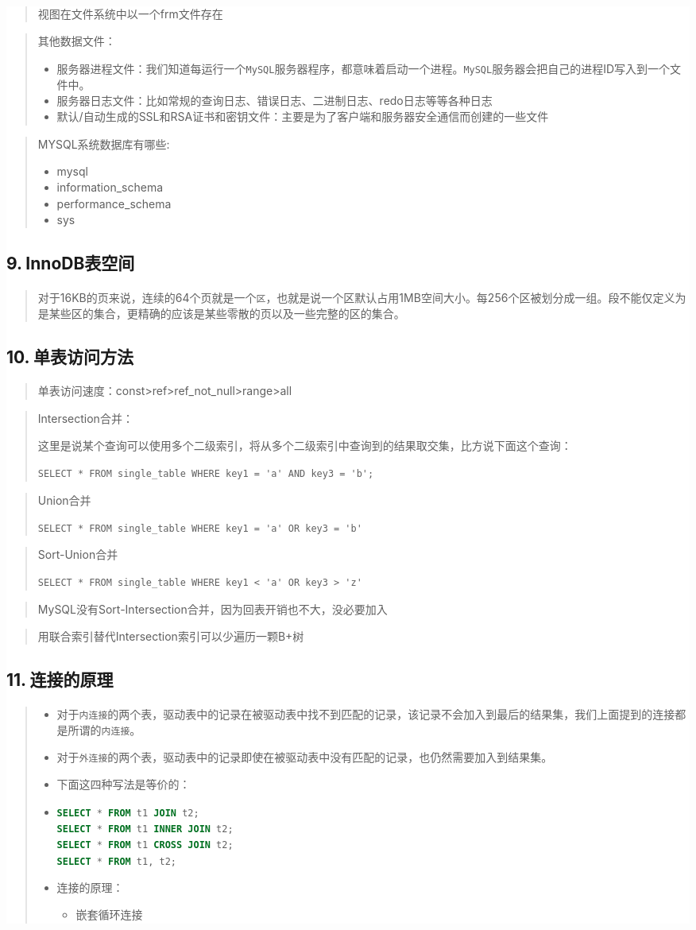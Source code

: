 > 视图在文件系统中以一个frm文件存在

> 其他数据文件：
>
> - 服务器进程文件：我们知道每运行一个`MySQL`服务器程序，都意味着启动一个进程。`MySQL`服务器会把自己的进程ID写入到一个文件中。
> - 服务器日志文件：比如常规的查询日志、错误日志、二进制日志、redo日志等等各种日志
> - 默认/自动生成的SSL和RSA证书和密钥文件：主要是为了客户端和服务器安全通信而创建的一些文件

> MYSQL系统数据库有哪些:
>
> - mysql
> - information_schema
> - performance_schema
> - sys

## 9. InnoDB表空间

> 对于16KB的页来说，连续的64个页就是一个`区`，也就是说一个区默认占用1MB空间大小。每256个区被划分成一组。段不能仅定义为是某些区的集合，更精确的应该是某些零散的页以及一些完整的区的集合。

## 10. 单表访问方法

> 单表访问速度：const>ref>ref_not_null>range>all

> Intersection合并：
>
> 这里是说某个查询可以使用多个二级索引，将从多个二级索引中查询到的结果取交集，比方说下面这个查询：
>
> ```
> SELECT * FROM single_table WHERE key1 = 'a' AND key3 = 'b';
> ```

> Union合并
>
> ```
> SELECT * FROM single_table WHERE key1 = 'a' OR key3 = 'b'
> ```

> Sort-Union合并
>
> ```
> SELECT * FROM single_table WHERE key1 < 'a' OR key3 > 'z'
> ```

> MySQL没有Sort-Intersection合并，因为回表开销也不大，没必要加入

> 用联合索引替代Intersection索引可以少遍历一颗B+树

## 11. 连接的原理

> - 对于`内连接`的两个表，驱动表中的记录在被驱动表中找不到匹配的记录，该记录不会加入到最后的结果集，我们上面提到的连接都是所谓的`内连接`。
>
> - 对于`外连接`的两个表，驱动表中的记录即使在被驱动表中没有匹配的记录，也仍然需要加入到结果集。
>
> - 下面这四种写法是等价的：
>
> - ```sql
>   SELECT * FROM t1 JOIN t2;
>   SELECT * FROM t1 INNER JOIN t2;
>   SELECT * FROM t1 CROSS JOIN t2;
>   SELECT * FROM t1, t2;
>   ```
>
> - 连接的原理：
>
>   - 嵌套循环连接